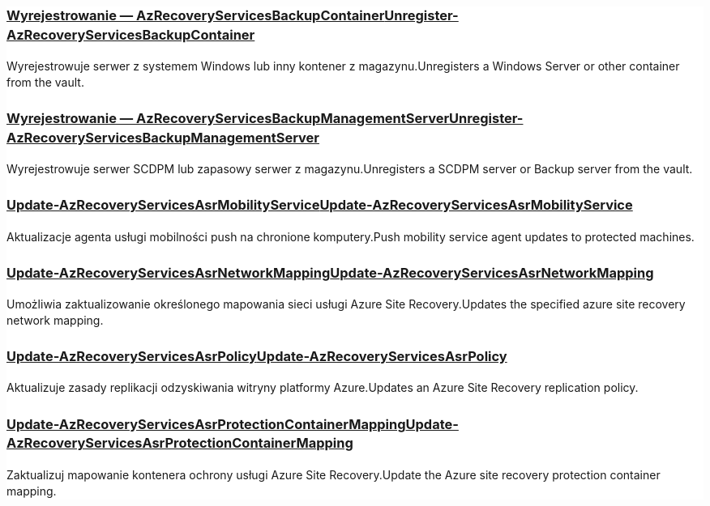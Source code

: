 ### [<span data-ttu-id="84af4-300">Wyrejestrowanie — AzRecoveryServicesBackupContainer</span><span class="sxs-lookup"><span data-stu-id="84af4-300">Unregister-AzRecoveryServicesBackupContainer</span></span>](Unregister-AzRecoveryServicesBackupContainer.md)
<span data-ttu-id="84af4-301">Wyrejestrowuje serwer z systemem Windows lub inny kontener z magazynu.</span><span class="sxs-lookup"><span data-stu-id="84af4-301">Unregisters a Windows Server or other container from the vault.</span></span>

### [<span data-ttu-id="84af4-302">Wyrejestrowanie — AzRecoveryServicesBackupManagementServer</span><span class="sxs-lookup"><span data-stu-id="84af4-302">Unregister-AzRecoveryServicesBackupManagementServer</span></span>](Unregister-AzRecoveryServicesBackupManagementServer.md)
<span data-ttu-id="84af4-303">Wyrejestrowuje serwer SCDPM lub zapasowy serwer z magazynu.</span><span class="sxs-lookup"><span data-stu-id="84af4-303">Unregisters a SCDPM server or Backup server from the vault.</span></span>

### [<span data-ttu-id="84af4-304">Update-AzRecoveryServicesAsrMobilityService</span><span class="sxs-lookup"><span data-stu-id="84af4-304">Update-AzRecoveryServicesAsrMobilityService</span></span>](Update-AzRecoveryServicesAsrMobilityService.md)
<span data-ttu-id="84af4-305">Aktualizacje agenta usługi mobilności push na chronione komputery.</span><span class="sxs-lookup"><span data-stu-id="84af4-305">Push mobility service agent updates to protected machines.</span></span>

### [<span data-ttu-id="84af4-306">Update-AzRecoveryServicesAsrNetworkMapping</span><span class="sxs-lookup"><span data-stu-id="84af4-306">Update-AzRecoveryServicesAsrNetworkMapping</span></span>](Update-AzRecoveryServicesAsrNetworkMapping.md)
<span data-ttu-id="84af4-307">Umożliwia zaktualizowanie określonego mapowania sieci usługi Azure Site Recovery.</span><span class="sxs-lookup"><span data-stu-id="84af4-307">Updates the specified azure site recovery network mapping.</span></span>

### [<span data-ttu-id="84af4-308">Update-AzRecoveryServicesAsrPolicy</span><span class="sxs-lookup"><span data-stu-id="84af4-308">Update-AzRecoveryServicesAsrPolicy</span></span>](Update-AzRecoveryServicesAsrPolicy.md)
<span data-ttu-id="84af4-309">Aktualizuje zasady replikacji odzyskiwania witryny platformy Azure.</span><span class="sxs-lookup"><span data-stu-id="84af4-309">Updates an Azure Site Recovery replication policy.</span></span>

### [<span data-ttu-id="84af4-310">Update-AzRecoveryServicesAsrProtectionContainerMapping</span><span class="sxs-lookup"><span data-stu-id="84af4-310">Update-AzRecoveryServicesAsrProtectionContainerMapping</span></span>](Update-AzRecoveryServicesAsrProtectionContainerMapping.md)
<span data-ttu-id="84af4-311">Zaktualizuj mapowanie kontenera ochrony usługi Azure Site Recovery.</span><span class="sxs-lookup"><span data-stu-id="84af4-311">Update the Azure site recovery protection container mapping.</span></span>
